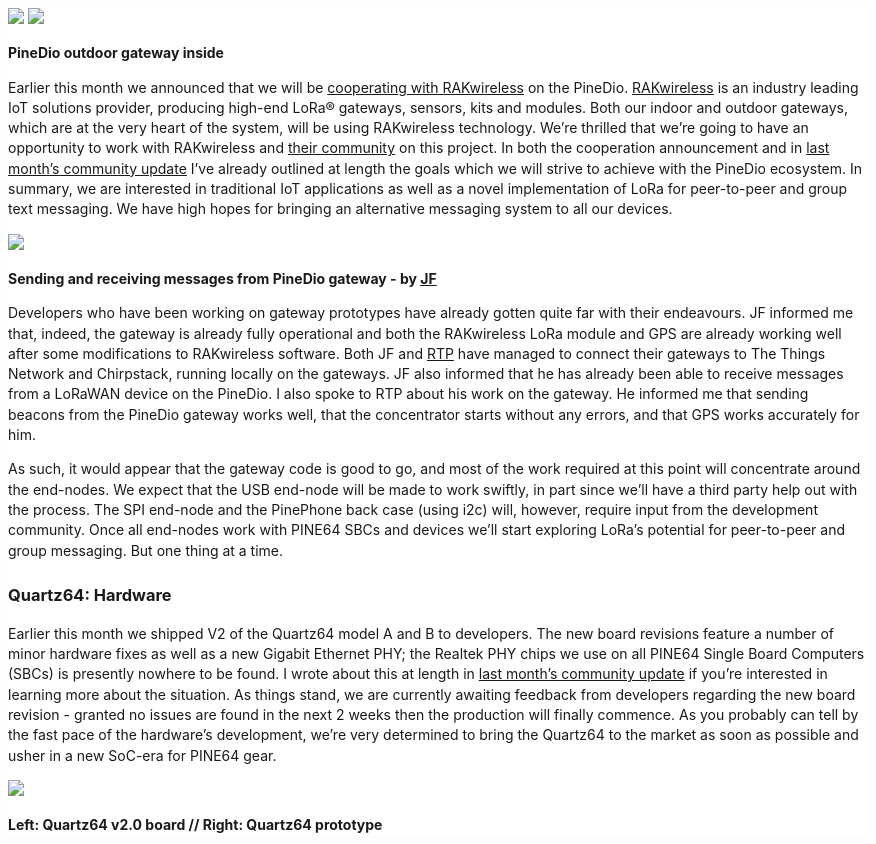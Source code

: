 ![](/blog/images/PineDio_open2-1024x768.jpg) ![](/blog/images/PineDio_open_ext_antanna-576x1024.jpg)

**PineDio outdoor gateway inside**

Earlier this month we announced that we will be [cooperating with RAKwireless](https://www.pine64.org/2021/05/06/lets-make-mirakles-happen/) on the PineDio. [RAKwireless](https://www.rakwireless.com/en-us) is an industry leading IoT solutions provider, producing high-end LoRa® gateways, sensors, kits and modules. Both our indoor and outdoor gateways, which are at the very heart of the system, will be using RAKwireless technology. We’re thrilled that we’re going to have an opportunity to work with RAKwireless and [their community](https://bit.ly/rakstars-discord) on this project. In both the cooperation announcement and in [last month’s community update](https://www.pine64.org/2021/04/15/april-update-new-developments/) I’ve already outlined at length the goals which we will strive to achieve with the PineDio ecosystem. In summary, we are interested in traditional IoT applications as well as a novel implementation of LoRa for peer-to-peer and group text messaging. We have high hopes for bringing an alternative messaging system to all our devices. 

![](/blog/images/LoRaSendingMessages-1024x1024.jpg)

**Sending and receiving messages from PineDio gateway - by [JF](https://twitter.com/codingfield/status/1390378521722331144)**

Developers who have been working on gateway prototypes have already gotten quite far with their endeavours. JF informed me that, indeed, the gateway is already fully operational and both the RAKwireless LoRa module and GPS are already working well after some modifications to RAKwireless software. Both JF and [RTP](https://www.youtube.com/channel/UChVCEXzi39_YEpUQhqmEFrQ) have managed to connect their gateways to The Things Network and Chirpstack, running locally on the gateways. JF also informed that he has already been able to receive messages from a LoRaWAN device on the PineDio. I also spoke to RTP about his work on the gateway. He informed me that sending beacons from the PineDio gateway works well, that the concentrator starts without any errors, and that GPS works accurately for him. 

As such, it would appear that the gateway code is good to go, and most of the work required at this point will concentrate around the end-nodes. We expect that the USB end-node will be made to work swiftly, in part since we’ll have a third party help out with the process. The SPI end-node and the PinePhone back case (using i2c) will, however, require input from the development community. Once all end-nodes work with PINE64 SBCs and devices we’ll start exploring LoRa’s potential for peer-to-peer and group messaging. But one thing at a time.  

### Quartz64: Hardware

Earlier this month we shipped V2 of the Quartz64 model A and B to developers. The new board revisions feature a number of minor hardware fixes as well as a new Gigabit Ethernet PHY; the Realtek PHY chips we use on all PINE64 Single Board Computers (SBCs) is presently nowhere to be found. I wrote about this at length in [last month’s community update](https://www.pine64.org/2021/04/15/april-update-new-developments/) if you’re interested in learning more about the situation. As things stand, we are currently awaiting feedback from developers regarding the new board revision - granted no issues are found in the next 2 weeks then the production will finally commence. As you probably can tell by the fast pace of the hardware’s development, we’re very determined to bring the Quartz64 to the market as soon as possible and usher in a new SoC-era for PINE64 gear.   

![](/blog/images/Q64_v2_onLeft-1024x954.jpg)

**Left: Quartz64 v2.0 board // Right: Quartz64 prototype**
